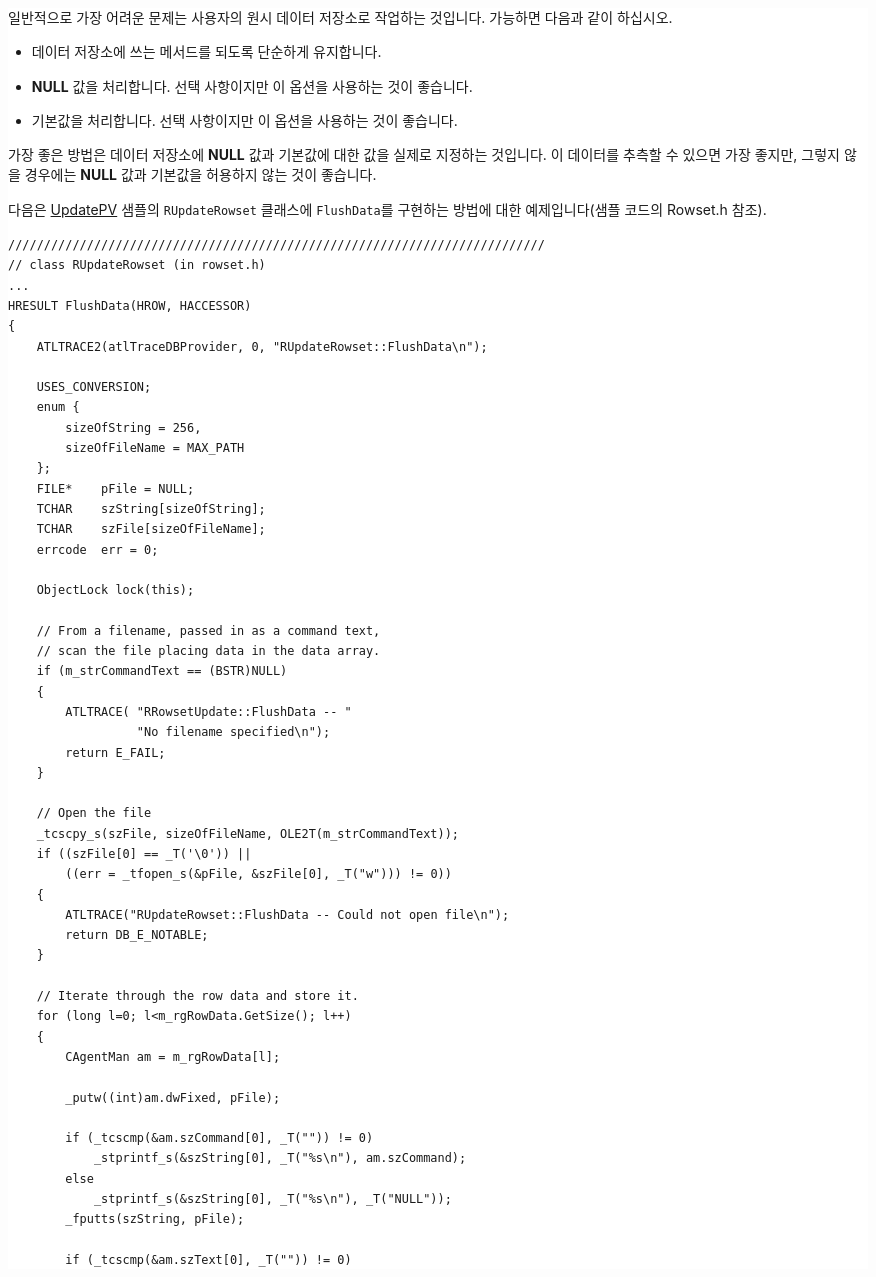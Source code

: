  일반적으로 가장 어려운 문제는 사용자의 원시 데이터 저장소로 작업하는 것입니다.  가능하면 다음과 같이 하십시오.  
  
-   데이터 저장소에 쓰는 메서드를 되도록 단순하게 유지합니다.  
  
-   **NULL** 값을 처리합니다. 선택 사항이지만 이 옵션을 사용하는 것이 좋습니다.  
  
-   기본값을 처리합니다. 선택 사항이지만 이 옵션을 사용하는 것이 좋습니다.  
  
 가장 좋은 방법은 데이터 저장소에 **NULL** 값과 기본값에 대한 값을 실제로 지정하는 것입니다.  이 데이터를 추측할 수 있으면 가장 좋지만,  그렇지 않을 경우에는 **NULL** 값과 기본값을 허용하지 않는 것이 좋습니다.  
  
 다음은 [UpdatePV](http://msdn.microsoft.com/ko-kr/c8bed873-223c-4a7d-af55-f90138c6f38f) 샘플의 `RUpdateRowset` 클래스에 `FlushData`를 구현하는 방법에 대한 예제입니다\(샘플 코드의 Rowset.h 참조\).  
  
```  
///////////////////////////////////////////////////////////////////////////  
// class RUpdateRowset (in rowset.h)  
...  
HRESULT FlushData(HROW, HACCESSOR)  
{  
    ATLTRACE2(atlTraceDBProvider, 0, "RUpdateRowset::FlushData\n");  
  
    USES_CONVERSION;  
    enum {  
        sizeOfString = 256,  
        sizeOfFileName = MAX_PATH  
    };  
    FILE*    pFile = NULL;  
    TCHAR    szString[sizeOfString];  
    TCHAR    szFile[sizeOfFileName];  
    errcode  err = 0;  
  
    ObjectLock lock(this);  
  
    // From a filename, passed in as a command text,   
    // scan the file placing data in the data array.  
    if (m_strCommandText == (BSTR)NULL)  
    {  
        ATLTRACE( "RRowsetUpdate::FlushData -- "  
                  "No filename specified\n");  
        return E_FAIL;  
    }  
  
    // Open the file  
    _tcscpy_s(szFile, sizeOfFileName, OLE2T(m_strCommandText));  
    if ((szFile[0] == _T('\0')) ||   
        ((err = _tfopen_s(&pFile, &szFile[0], _T("w"))) != 0))  
    {  
        ATLTRACE("RUpdateRowset::FlushData -- Could not open file\n");  
        return DB_E_NOTABLE;  
    }  
  
    // Iterate through the row data and store it.  
    for (long l=0; l<m_rgRowData.GetSize(); l++)  
    {  
        CAgentMan am = m_rgRowData[l];  
  
        _putw((int)am.dwFixed, pFile);  
  
        if (_tcscmp(&am.szCommand[0], _T("")) != 0)  
            _stprintf_s(&szString[0], _T("%s\n"), am.szCommand);  
        else  
            _stprintf_s(&szString[0], _T("%s\n"), _T("NULL"));  
        _fputts(szString, pFile);  
  
        if (_tcscmp(&am.szText[0], _T("")) != 0)  
```